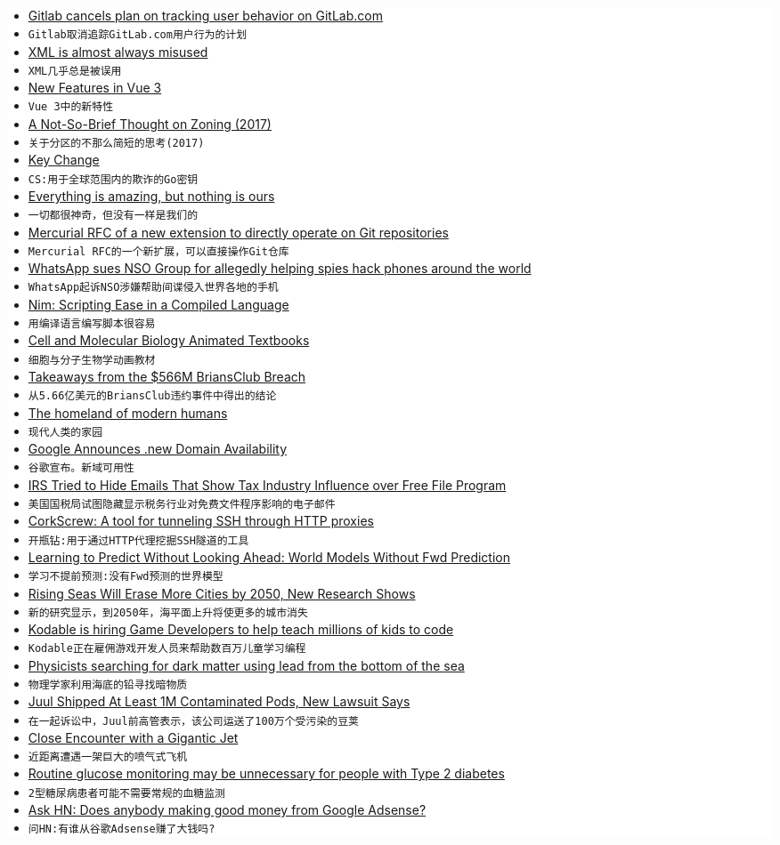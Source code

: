 - [Gitlab cancels plan on tracking user behavior on GitLab.com](https://gitlab.com/gitlab-org/growth/product/issues/164)
- `Gitlab取消追踪GitLab.com用户行为的计划`
- [XML is almost always misused](https://www.devever.net/~hl/xml)
- `XML几乎总是被误用`
- [New Features in Vue 3](https://vueschool.io/articles/vuejs-tutorials/exciting-new-features-in-vue-3/)
- `Vue 3中的新特性`
- [A Not-So-Brief Thought on Zoning (2017)](https://medium.com/migration-issues/a-not-so-brief-thought-on-zoning-9b8cb1298de3)
- `关于分区的不那么简短的思考(2017)`
- [Key Change](https://blog.counter-strike.net/index.php/2019/10/26113/)
- `CS:用于全球范围内的欺诈的Go密钥`
- [Everything is amazing, but nothing is ours](https://alexdanco.com/2019/10/26/everything-is-amazing-but-nothing-is-ours/)
- `一切都很神奇，但没有一样是我们的`
- [Mercurial RFC of a new extension to directly operate on Git repositories](https://phab.mercurial-scm.org/D6734)
- `Mercurial RFC的一个新扩展，可以直接操作Git仓库`
- [WhatsApp sues NSO Group for allegedly helping spies hack phones around the world](https://www.reuters.com/article/us-facebook-cyber-whatsapp-nsogroup/whatsapp-sues-israels-nso-for-allegedly-helping-spies-hack-phones-around-the-world-idUSKBN1X82BE)
- `WhatsApp起诉NSO涉嫌帮助间谍侵入世界各地的手机`
- [Nim: Scripting Ease in a Compiled Language](https://www.junglecoder.com/blog/nim-early-report)
- `用编译语言编写脚本很容易`
- [Cell and Molecular Biology Animated Textbooks](https://www.smart-biology.com)
- `细胞与分子生物学动画教材`
- [Takeaways from the $566M BriansClub Breach](https://krebsonsecurity.com/2019/10/takeaways-from-the-566m-briansclub-breach/)
- `从5.66亿美元的BriansClub违约事件中得出的结论`
- [The homeland of modern humans](https://phys.org/news/2019-10-homeland-modern-humans.html)
- `现代人类的家园`
- [Google Announces .new Domain Availability](https://whats.new/)
- `谷歌宣布。新域可用性`
- [IRS Tried to Hide Emails That Show Tax Industry Influence over Free File Program](https://www.propublica.org/article/the-irs-tried-to-hide-emails-that-show-tax-industry-influence-over-free-file-program#169990)
- `美国国税局试图隐藏显示税务行业对免费文件程序影响的电子邮件`
- [CorkScrew: A tool for tunneling SSH through HTTP proxies](https://github.com/bryanpkc/corkscrew)
- `开瓶钻:用于通过HTTP代理挖掘SSH隧道的工具`
- [Learning to Predict Without Looking Ahead: World Models Without Fwd Prediction](https://learningtopredict.github.io)
- `学习不提前预测:没有Fwd预测的世界模型`
- [Rising Seas Will Erase More Cities by 2050, New Research Shows](https://www.nytimes.com/interactive/2019/10/29/climate/coastal-cities-underwater.html)
- `新的研究显示，到2050年，海平面上升将使更多的城市消失`
- [Kodable is hiring Game Developers to help teach millions of kids to code](https://angel.co/company/kodable/jobs/86701-game-developer)
- `Kodable正在雇佣游戏开发人员来帮助数百万儿童学习编程`
- [Physicists searching for dark matter using lead from the bottom of the sea](https://www.theatlantic.com/science/archive/2019/10/search-dark-matter-depends-ancient-shipwrecks/600718/)
- `物理学家利用海底的铅寻找暗物质`
- [Juul Shipped At Least 1M Contaminated Pods, New Lawsuit Says](https://www.buzzfeednews.com/article/stephaniemlee/juul-lawsuit-contaminated-pods)
- `在一起诉讼中，Juul前高管表示，该公司运送了100万个受污染的豆荚`
- [Close Encounter with a Gigantic Jet](https://spaceweatherarchive.com/2019/10/25/close-encounter-with-a-gigantic-jet/)
- `近距离遭遇一架巨大的喷气式飞机`
- [Routine glucose monitoring may be unnecessary for people with Type 2 diabetes](https://www.nytimes.com/2019/03/11/upshot/a-diabetes-home-test-can-be-a-waste-of-time-of-money.html)
- `2型糖尿病患者可能不需要常规的血糖监测`
- [Ask HN: Does anybody making good money from Google Adsense?](item?id=21394349)
- `问HN:有谁从谷歌Adsense赚了大钱吗?`